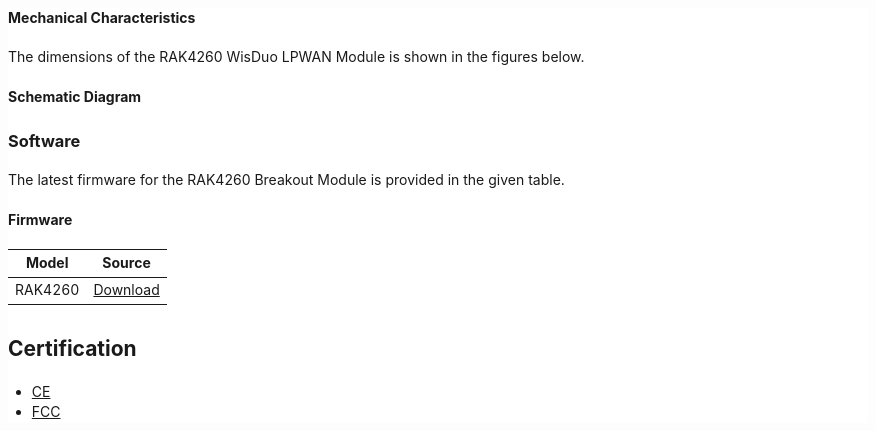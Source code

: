 <rk-img
  src="/assets/images/wisduo/rak4260-module/datasheet/sensitivity-level-sf12.jpg"
  width="100%"
  caption="Sensitivity Level (SF12)"
/>

#### Mechanical Characteristics

The dimensions of the RAK4260 WisDuo LPWAN Module is shown in the figures below.

<rk-img
  src="/assets/images/wisduo/rak4260-module/datasheet/rak4260-top-view-dimensions.jpg"
  width="75%"
  caption="RAK4260 Top View Dimensions"
/>

<rk-img
  src="/assets/images/wisduo/rak4260-module/datasheet/rak4260-side-view-dimensions.jpg"
  width="75%"
  caption="RAK4260 Side View Dimensions"
/>

#### Schematic Diagram

<rk-img
  src="/assets/images/wisduo/rak4260-module/datasheet/schematic-diagram.png"
  width="100%"
  caption="RAK4260 Module Schematic Diagram"
/>

### Software

The latest firmware for the RAK4260 Breakout Module is provided in the given table.

#### Firmware

| Model   | Source                                                                          |
| ------- | ------------------------------------------------------------------------------- |
| RAK4260 | [Download](https://downloads.rakwireless.com/LoRa/RAK4260/Firmware/RAK4260.rar) |

## Certification

- [CE](https://downloads.rakwireless.com/LoRa/RAK4260/Certification-Report/RAK4260H-CE-ATL20191108787-Certificate.pdf)
- [FCC](https://downloads.rakwireless.com/LoRa/RAK4260/Certification-Report/RAK4260H-FCC-2AF6B-Certificate.pdf)

